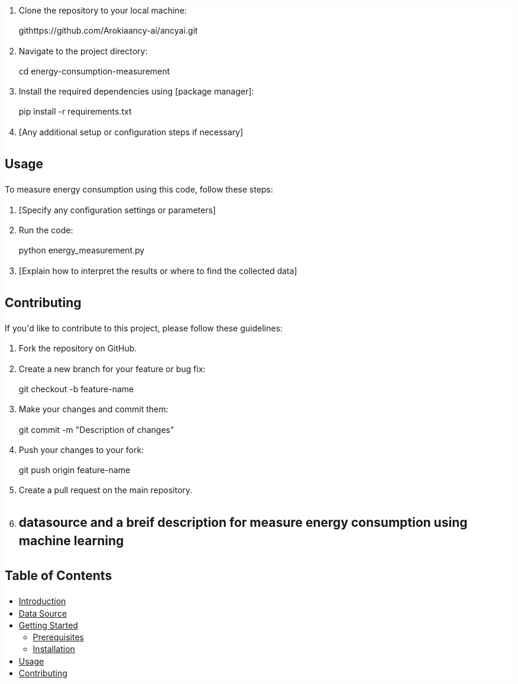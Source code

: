 1. Clone the repository to your local machine:


   githttps://github.com/Arokiaancy-ai/ancyai.git

2. Navigate to the project directory:


   cd energy-consumption-measurement


3. Install the required dependencies using [package manager]:


   pip install -r requirements.txt


4. [Any additional setup or configuration steps if necessary]

## Usage

To measure energy consumption using this code, follow these steps:

1. [Specify any configuration settings or parameters]

2. Run the code:


   python energy_measurement.py


3. [Explain how to interpret the results or where to find the collected data]

## Contributing

If you'd like to contribute to this project, please follow these guidelines:

1. Fork the repository on GitHub.

2. Create a new branch for your feature or bug fix:


   git checkout -b feature-name


3. Make your changes and commit them:


   git commit -m "Description of changes"


4. Push your changes to your fork:


   git push origin feature-name


5. Create a pull request on the main repository.
6. ## datasource and a breif description for measure energy consumption using machine learning
 ## Table of Contents
- [Introduction](#introduction)
- [Data Source](#data-source)
- [Getting Started](#getting-started)
  - [Prerequisites](#prerequisites)
  - [Installation](#installation)
- [Usage](#usage)
- [Contributing](#contributing)
